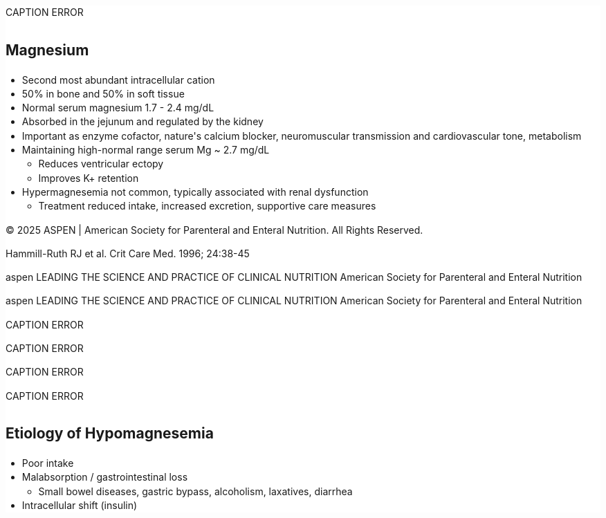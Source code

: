 <a id='db872041-52f3-4b68-8665-46ec6a4c4093'></a>

CAPTION ERROR

<a id='38be4cd8-7197-4df2-bd1d-de1734674b45'></a>

## Magnesium

*   Second most abundant intracellular cation
*   50% in bone and 50% in soft tissue
*   Normal serum magnesium 1.7 - 2.4 mg/dL
*   Absorbed in the jejunum and regulated by the kidney
*   Important as enzyme cofactor, nature's calcium blocker, neuromuscular transmission and cardiovascular tone, metabolism
*   Maintaining high-normal range serum Mg ~ 2.7 mg/dL
    *   Reduces ventricular ectopy
    *   Improves K+ retention
*   Hypermagnesemia not common, typically associated with renal dysfunction
    *   Treatment reduced intake, increased excretion, supportive care measures

© 2025 ASPEN | American Society for Parenteral and Enteral Nutrition. All Rights Reserved.

Hammill-Ruth RJ et al. Crit Care Med. 1996; 24:38-45

aspen
LEADING THE SCIENCE AND
PRACTICE OF CLINICAL NUTRITION
American Society for Parenteral and Enteral Nutrition

<a id='590d845d-6cad-425a-8e80-3636660ff7f7'></a>

aspen
LEADING THE SCIENCE AND
PRACTICE OF CLINICAL NUTRITION
American Society for Parenteral and Enteral Nutrition

<a id='27047bf6-8722-439a-b122-a22674c83f5d'></a>

CAPTION ERROR

<a id='cfc3ce6d-53ee-4a1e-ba1f-754d62995e93'></a>

CAPTION ERROR

<a id='2f8c8786-e394-4692-b208-a75d6c8d99c5'></a>

CAPTION ERROR

<a id='e54928b2-aedc-454a-9338-70c443840812'></a>

CAPTION ERROR

<a id='f70b5a96-f759-4b52-a96b-fd4354032cce'></a>

## Etiology of Hypomagnesemia

*   Poor intake
*   Malabsorption / gastrointestinal loss
    *   Small bowel diseases, gastric bypass, alcoholism, laxatives, diarrhea
*   Intracellular shift (insulin)
